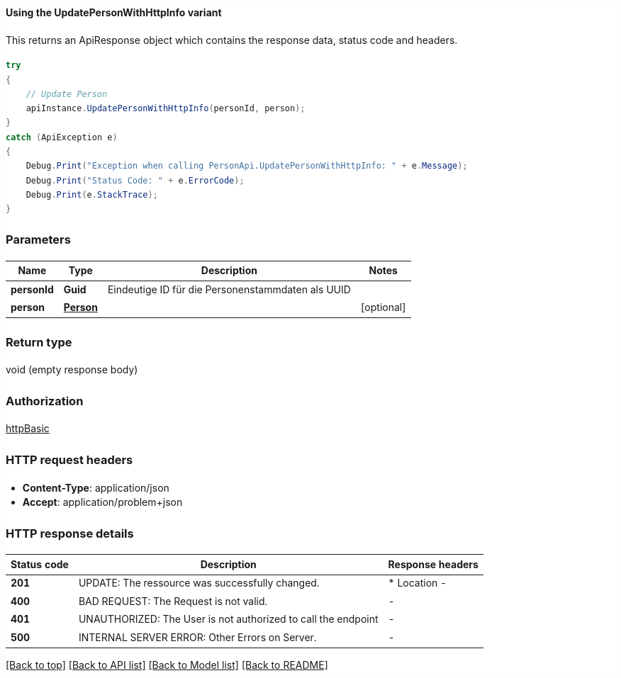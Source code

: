#### Using the UpdatePersonWithHttpInfo variant
This returns an ApiResponse object which contains the response data, status code and headers.

```csharp
try
{
    // Update Person
    apiInstance.UpdatePersonWithHttpInfo(personId, person);
}
catch (ApiException e)
{
    Debug.Print("Exception when calling PersonApi.UpdatePersonWithHttpInfo: " + e.Message);
    Debug.Print("Status Code: " + e.ErrorCode);
    Debug.Print(e.StackTrace);
}
```

### Parameters

| Name | Type | Description | Notes |
|------|------|-------------|-------|
| **personId** | **Guid** | Eindeutige ID für die Personenstammdaten als UUID |  |
| **person** | [**Person**](Person.md) |  | [optional]  |

### Return type

void (empty response body)

### Authorization

[httpBasic](../README.md#httpBasic)

### HTTP request headers

 - **Content-Type**: application/json
 - **Accept**: application/problem+json


### HTTP response details
| Status code | Description | Response headers |
|-------------|-------------|------------------|
| **201** | UPDATE: The ressource was successfully changed. |  * Location -  <br>  |
| **400** | BAD REQUEST: The Request is not valid. |  -  |
| **401** | UNAUTHORIZED: The User is not authorized to call the endpoint |  -  |
| **500** | INTERNAL SERVER ERROR: Other Errors on Server. |  -  |

[[Back to top]](#) [[Back to API list]](../README.md#documentation-for-api-endpoints) [[Back to Model list]](../README.md#documentation-for-models) [[Back to README]](../README.md)

